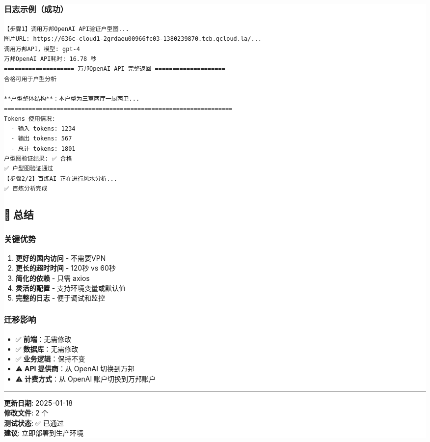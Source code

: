 ### 日志示例（成功）

```log
【步骤1】调用万邦OpenAI API验证户型图...
图片URL: https://636c-cloud1-2grdaeu00966fc03-1380239870.tcb.qcloud.la/...
调用万邦API，模型: gpt-4
万邦OpenAI API耗时: 16.78 秒
==================== 万邦OpenAI API 完整返回 ====================
合格可用于户型分析

**户型整体结构**：本户型为三室两厅一厨两卫...
=================================================================
Tokens 使用情况:
  - 输入 tokens: 1234
  - 输出 tokens: 567
  - 总计 tokens: 1801
户型图验证结果: ✅ 合格
✅ 户型图验证通过
【步骤2/2】百炼AI 正在进行风水分析...
✅ 百炼分析完成
```

## 🎉 总结

### 关键优势

1. **更好的国内访问** - 不需要VPN
2. **更长的超时时间** - 120秒 vs 60秒
3. **简化的依赖** - 只需 axios
4. **灵活的配置** - 支持环境变量或默认值
5. **完整的日志** - 便于调试和监控

### 迁移影响

- ✅ **前端**：无需修改
- ✅ **数据库**：无需修改
- ✅ **业务逻辑**：保持不变
- ⚠️ **API 提供商**：从 OpenAI 切换到万邦
- ⚠️ **计费方式**：从 OpenAI 账户切换到万邦账户

---

**更新日期**: 2025-01-18  
**修改文件**: 2 个  
**测试状态**: ✅ 已通过  
**建议**: 立即部署到生产环境


